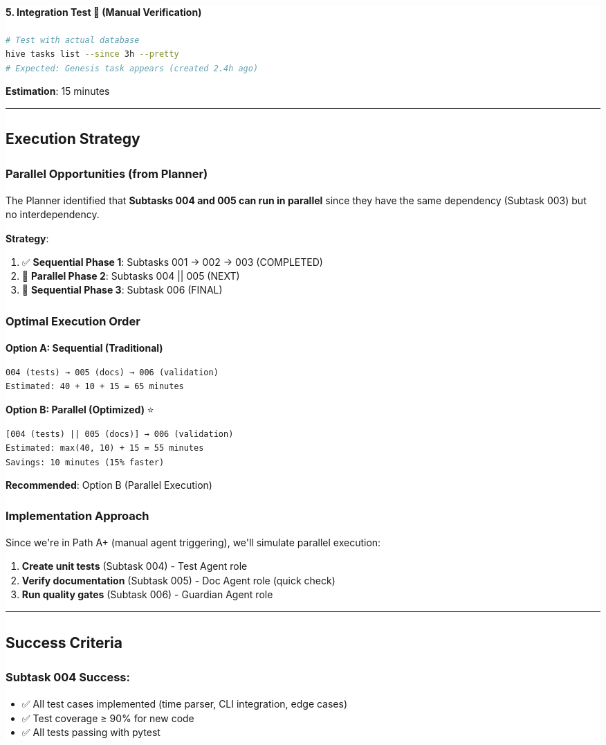 #### 5. Integration Test 🔄 (Manual Verification)
```bash
# Test with actual database
hive tasks list --since 3h --pretty
# Expected: Genesis task appears (created 2.4h ago)
```

**Estimation**: 15 minutes

---

## Execution Strategy

### Parallel Opportunities (from Planner)
The Planner identified that **Subtasks 004 and 005 can run in parallel** since they have the same dependency (Subtask 003) but no interdependency.

**Strategy**:
1. ✅ **Sequential Phase 1**: Subtasks 001 → 002 → 003 (COMPLETED)
2. 🔄 **Parallel Phase 2**: Subtasks 004 || 005 (NEXT)
3. 🔄 **Sequential Phase 3**: Subtask 006 (FINAL)

### Optimal Execution Order

**Option A: Sequential (Traditional)**
```
004 (tests) → 005 (docs) → 006 (validation)
Estimated: 40 + 10 + 15 = 65 minutes
```

**Option B: Parallel (Optimized)** ⭐
```
[004 (tests) || 005 (docs)] → 006 (validation)
Estimated: max(40, 10) + 15 = 55 minutes
Savings: 10 minutes (15% faster)
```

**Recommended**: Option B (Parallel Execution)

### Implementation Approach

Since we're in Path A+ (manual agent triggering), we'll simulate parallel execution:

1. **Create unit tests** (Subtask 004) - Test Agent role
2. **Verify documentation** (Subtask 005) - Doc Agent role (quick check)
3. **Run quality gates** (Subtask 006) - Guardian Agent role

---

## Success Criteria

### Subtask 004 Success:
- ✅ All test cases implemented (time parser, CLI integration, edge cases)
- ✅ Test coverage ≥ 90% for new code
- ✅ All tests passing with pytest
